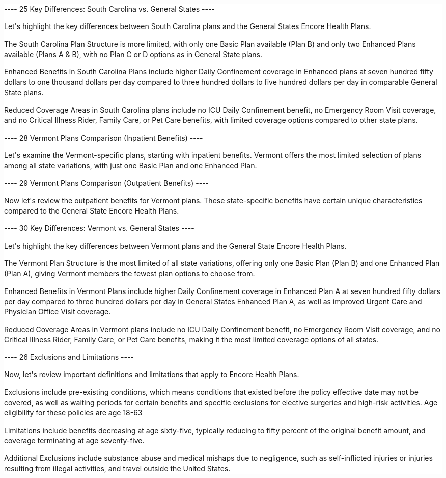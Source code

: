 ---- 25 Key Differences: South Carolina vs. General States ----

Let's highlight the key differences between South Carolina plans and the General States Encore Health Plans.

The South Carolina Plan Structure is more limited, with only one Basic Plan available (Plan B) and only two Enhanced Plans available (Plans A & B), with no Plan C or D options as in General State plans.

Enhanced Benefits in South Carolina Plans include higher Daily Confinement coverage in Enhanced plans at seven hundred fifty dollars to one thousand dollars per day compared to three hundred dollars to five hundred dollars per day in comparable General State plans.

Reduced Coverage Areas in South Carolina plans include no ICU Daily Confinement benefit, no Emergency Room Visit coverage, and no Critical Illness Rider, Family Care, or Pet Care benefits, with limited coverage options compared to other state plans.

---- 28 Vermont Plans Comparison (Inpatient Benefits) ----

Let's examine the Vermont-specific plans, starting with inpatient benefits. Vermont offers the most limited selection of plans among all state variations, with just one Basic Plan and one Enhanced Plan.

---- 29 Vermont Plans Comparison (Outpatient Benefits) ----

Now let's review the outpatient benefits for Vermont plans. These state-specific benefits have certain unique characteristics compared to the General State Encore Health Plans.

---- 30 Key Differences: Vermont vs. General States ----

Let's highlight the key differences between Vermont plans and the General State Encore Health Plans.

The Vermont Plan Structure is the most limited of all state variations, offering only one Basic Plan (Plan B) and one Enhanced Plan (Plan A), giving Vermont members the fewest plan options to choose from.

Enhanced Benefits in Vermont Plans include higher Daily Confinement coverage in Enhanced Plan A at seven hundred fifty dollars per day compared to three hundred dollars per day in General States Enhanced Plan A, as well as improved Urgent Care and Physician Office Visit coverage.

Reduced Coverage Areas in Vermont plans include no ICU Daily Confinement benefit, no Emergency Room Visit coverage, and no Critical Illness Rider, Family Care, or Pet Care benefits, making it the most limited coverage options of all states.

---- 26 Exclusions and Limitations ----

Now, let's review important definitions and limitations that apply to Encore Health Plans.

Exclusions include pre-existing conditions, which means conditions that existed before the policy effective date may not be covered, as well as waiting periods for certain benefits and specific exclusions for elective surgeries and high-risk activities. Age eligibility for these policies are age 18-63

Limitations include benefits decreasing at age sixty-five, typically reducing to fifty percent of the original benefit amount, and coverage terminating at age seventy-five.

Additional Exclusions include substance abuse and medical mishaps due to negligence, such as self-inflicted injuries or injuries resulting from illegal activities, and travel outside the United States.
